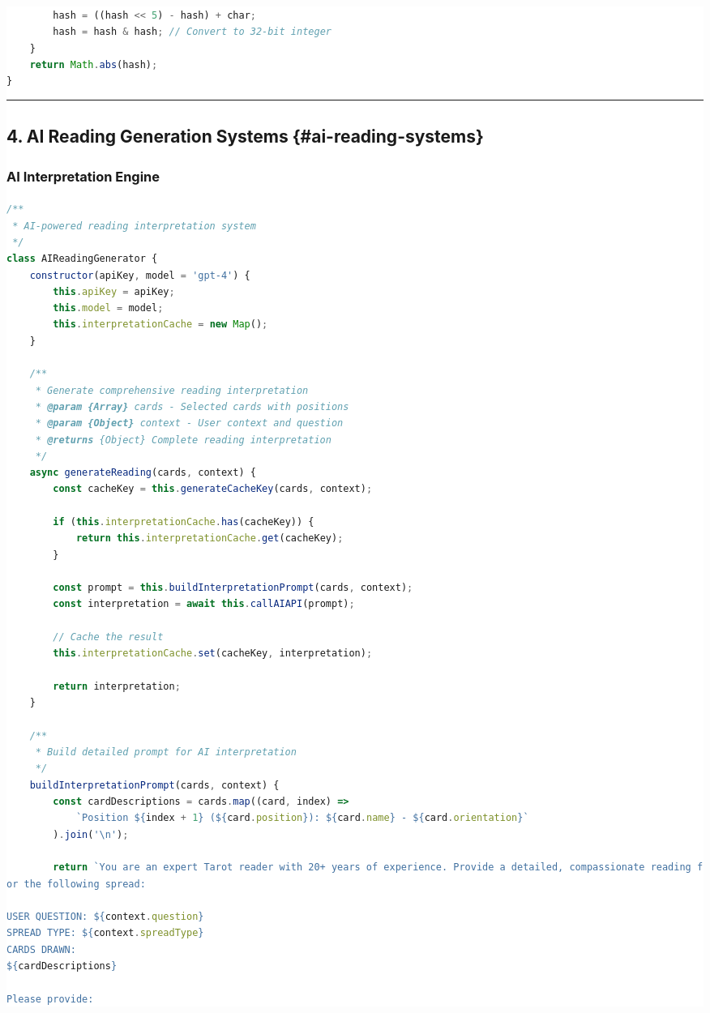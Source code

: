 ```javascript
        hash = ((hash << 5) - hash) + char;
        hash = hash & hash; // Convert to 32-bit integer
    }
    return Math.abs(hash);
}
```

---

## 4. AI Reading Generation Systems {#ai-reading-systems}

### AI Interpretation Engine

```javascript
/**
 * AI-powered reading interpretation system
 */
class AIReadingGenerator {
    constructor(apiKey, model = 'gpt-4') {
        this.apiKey = apiKey;
        this.model = model;
        this.interpretationCache = new Map();
    }
    
    /**
     * Generate comprehensive reading interpretation
     * @param {Array} cards - Selected cards with positions
     * @param {Object} context - User context and question
     * @returns {Object} Complete reading interpretation
     */
    async generateReading(cards, context) {
        const cacheKey = this.generateCacheKey(cards, context);
        
        if (this.interpretationCache.has(cacheKey)) {
            return this.interpretationCache.get(cacheKey);
        }
        
        const prompt = this.buildInterpretationPrompt(cards, context);
        const interpretation = await this.callAIAPI(prompt);
        
        // Cache the result
        this.interpretationCache.set(cacheKey, interpretation);
        
        return interpretation;
    }
    
    /**
     * Build detailed prompt for AI interpretation
     */
    buildInterpretationPrompt(cards, context) {
        const cardDescriptions = cards.map((card, index) => 
            `Position ${index + 1} (${card.position}): ${card.name} - ${card.orientation}`
        ).join('\n');
        
        return `You are an expert Tarot reader with 20+ years of experience. Provide a detailed, compassionate reading for the following spread:

USER QUESTION: ${context.question}
SPREAD TYPE: ${context.spreadType}
CARDS DRAWN:
${cardDescriptions}

Please provide:
```